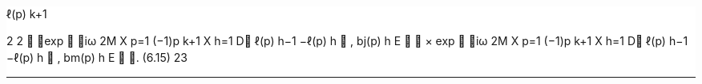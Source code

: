 
ℓ(p)
k+1



2
2

exp

iω
2M
X
p=1
(−1)p
k+1
X
h=1
D
ℓ(p)
h−1 −ℓ(p)
h

, bj(p)
h
E


× exp

iω
2M
X
p=1
(−1)p
k+1
X
h=1
D
ℓ(p)
h−1 −ℓ(p)
h

, bm(p)
h
E

.
(6.15)
23


---
